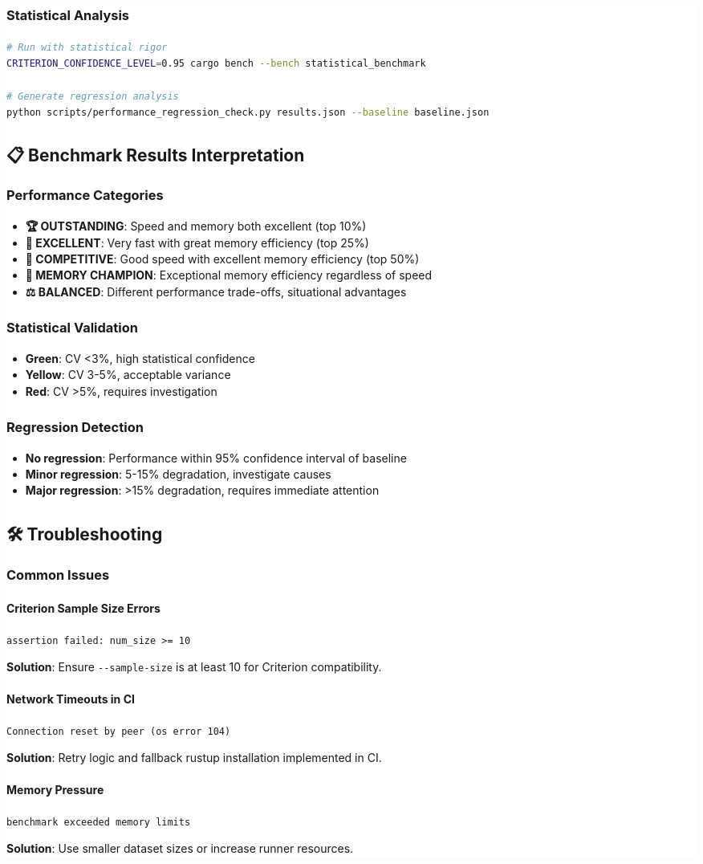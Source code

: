 ### **Statistical Analysis**
```bash
# Run with statistical rigor
CRITERION_CONFIDENCE_LEVEL=0.95 cargo bench --bench statistical_benchmark

# Generate regression analysis
python scripts/performance_regression_check.py results.json --baseline baseline.json
```

## 📋 Benchmark Results Interpretation

### **Performance Categories**
- **🏆 OUTSTANDING**: Speed and memory both excellent (top 10%)
- **🥇 EXCELLENT**: Very fast with great memory efficiency (top 25%)
- **🥈 COMPETITIVE**: Good speed with excellent memory efficiency (top 50%)
- **💾 MEMORY CHAMPION**: Exceptional memory efficiency regardless of speed
- **⚖️ BALANCED**: Different performance trade-offs, situational advantages

### **Statistical Validation**
- **Green**: CV <3%, high statistical confidence
- **Yellow**: CV 3-5%, acceptable variance
- **Red**: CV >5%, requires investigation

### **Regression Detection**
- **No regression**: Performance within 95% confidence interval of baseline
- **Minor regression**: 5-15% degradation, investigate causes
- **Major regression**: >15% degradation, requires immediate attention

## 🛠️ Troubleshooting

### **Common Issues**

#### Criterion Sample Size Errors
```
assertion failed: num_size >= 10
```
**Solution**: Ensure `--sample-size` is at least 10 for Criterion compatibility.

#### Network Timeouts in CI
```
Connection reset by peer (os error 104)
```
**Solution**: Retry logic and fallback rustup installation implemented in CI.

#### Memory Pressure
```
benchmark exceeded memory limits
```
**Solution**: Use smaller dataset sizes or increase runner resources.
